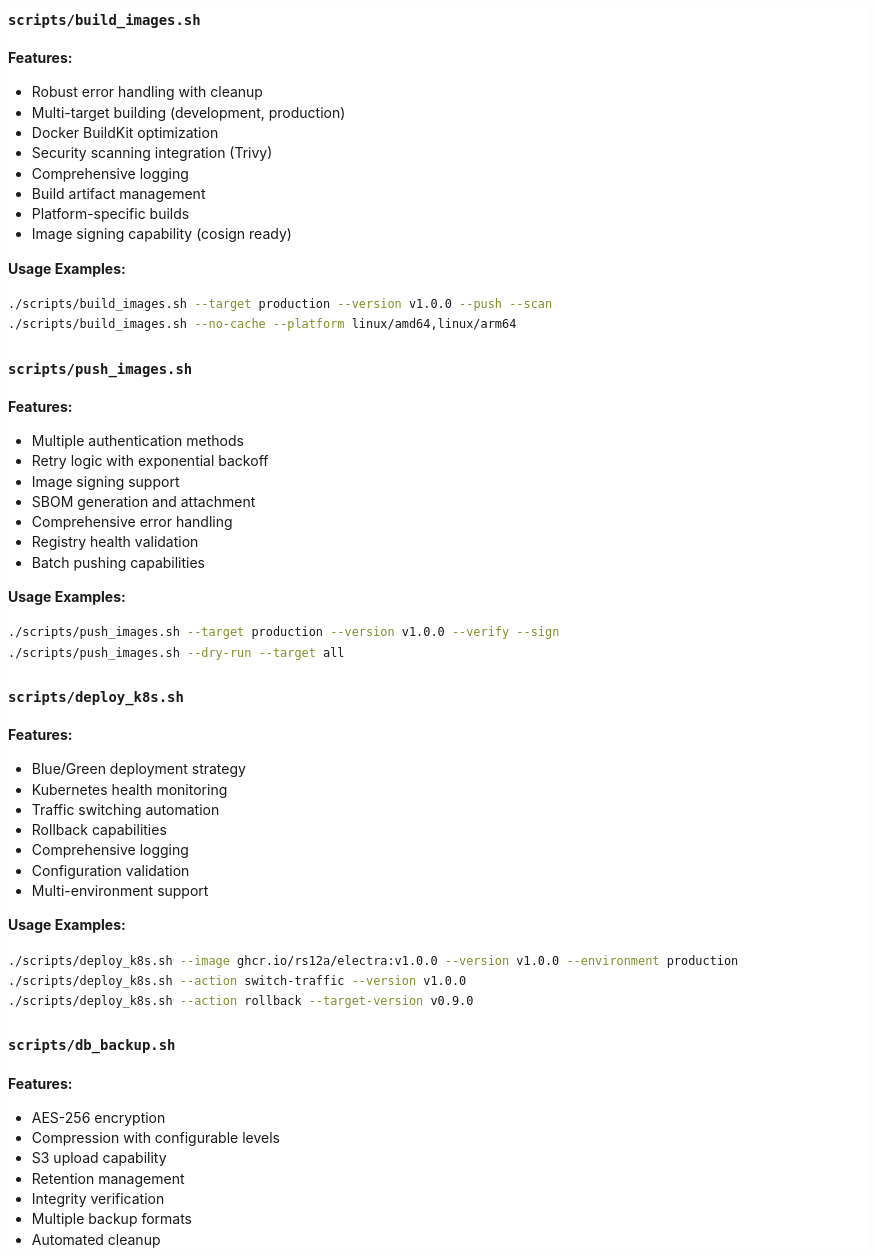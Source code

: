 ### `scripts/build_images.sh`
**Features:**
- Robust error handling with cleanup
- Multi-target building (development, production)
- Docker BuildKit optimization
- Security scanning integration (Trivy)
- Comprehensive logging
- Build artifact management
- Platform-specific builds
- Image signing capability (cosign ready)

**Usage Examples:**
```bash
./scripts/build_images.sh --target production --version v1.0.0 --push --scan
./scripts/build_images.sh --no-cache --platform linux/amd64,linux/arm64
```

### `scripts/push_images.sh`
**Features:**
- Multiple authentication methods
- Retry logic with exponential backoff
- Image signing support
- SBOM generation and attachment
- Comprehensive error handling
- Registry health validation
- Batch pushing capabilities

**Usage Examples:**
```bash
./scripts/push_images.sh --target production --version v1.0.0 --verify --sign
./scripts/push_images.sh --dry-run --target all
```

### `scripts/deploy_k8s.sh`
**Features:**
- Blue/Green deployment strategy
- Kubernetes health monitoring
- Traffic switching automation
- Rollback capabilities
- Comprehensive logging
- Configuration validation
- Multi-environment support

**Usage Examples:**
```bash
./scripts/deploy_k8s.sh --image ghcr.io/rs12a/electra:v1.0.0 --version v1.0.0 --environment production
./scripts/deploy_k8s.sh --action switch-traffic --version v1.0.0
./scripts/deploy_k8s.sh --action rollback --target-version v0.9.0
```

### `scripts/db_backup.sh`
**Features:**
- AES-256 encryption
- Compression with configurable levels
- S3 upload capability
- Retention management
- Integrity verification
- Multiple backup formats
- Automated cleanup
